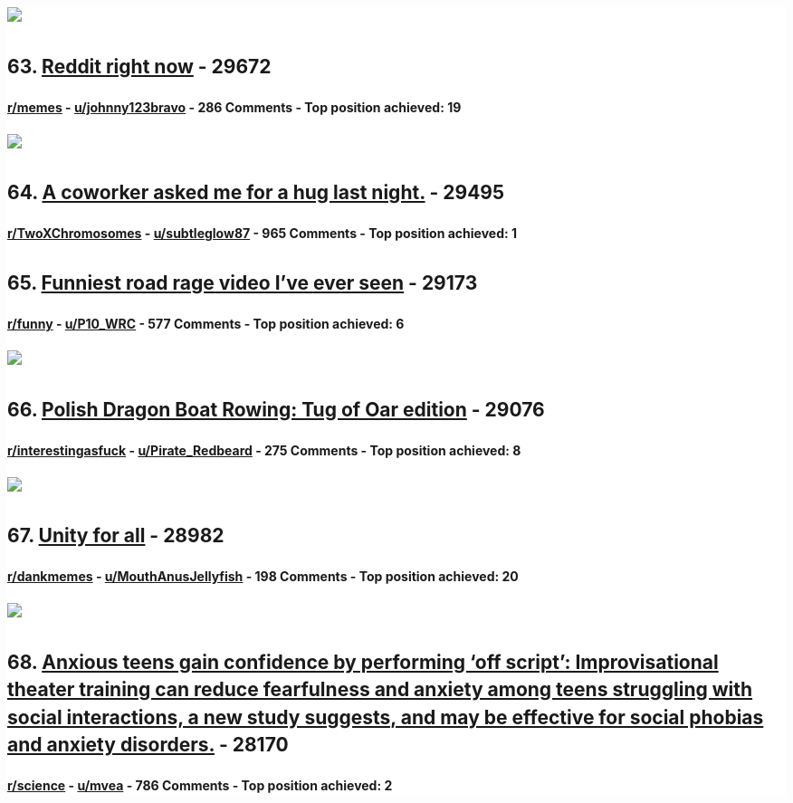 <a href="https://i.redd.it/a0ggzd1luw421.jpg"><img src="https://b.thumbs.redditmedia.com/HhWTBN-GoDM1XkuCLrxgbsinwtDr5UPXsYSCG_w7fkQ.jpg"></img></a>

## 63. [Reddit right now](http://reddit.com/r/memes/comments/a70zpa/reddit_right_now/) - 29672
#### [r/memes](http://reddit.com/r/memes) - [u/johnny123bravo](http://reddit.com/u/johnny123bravo) - 286 Comments - Top position achieved: 19

<a href="https://i.imgur.com/1QyXf9u.jpg"><img src="https://b.thumbs.redditmedia.com/-whUyXJiAU9fHHRnNEr856QxIZve6UAnuJliipc8wqw.jpg"></img></a>

## 64. [A coworker asked me for a hug last night.](http://reddit.com/r/TwoXChromosomes/comments/a74fz1/a_coworker_asked_me_for_a_hug_last_night/) - 29495
#### [r/TwoXChromosomes](http://reddit.com/r/TwoXChromosomes) - [u/subtleglow87](http://reddit.com/u/subtleglow87) - 965 Comments - Top position achieved: 1

## 65. [Funniest road rage video I’ve ever seen](http://reddit.com/r/funny/comments/a75bla/funniest_road_rage_video_ive_ever_seen/) - 29173
#### [r/funny](http://reddit.com/r/funny) - [u/P10_WRC](http://reddit.com/u/P10_WRC) - 577 Comments - Top position achieved: 6

<a href="https://v.redd.it/28ezbg5hbx421"><img src="https://b.thumbs.redditmedia.com/WFc1xT_eGxCTj5qPs9XSCPSV6E4mp_6bkMUqo-lBpiw.jpg"></img></a>

## 66. [Polish Dragon Boat Rowing: Tug of Oar edition](http://reddit.com/r/interestingasfuck/comments/a6xspu/polish_dragon_boat_rowing_tug_of_oar_edition/) - 29076
#### [r/interestingasfuck](http://reddit.com/r/interestingasfuck) - [u/Pirate_Redbeard](http://reddit.com/u/Pirate_Redbeard) - 275 Comments - Top position achieved: 8

<a href="https://i.imgur.com/oL6XovD.gifv"><img src="https://a.thumbs.redditmedia.com/mXGyja5y4n9LaYQ1uLG97IxFyhWut5J6Ed5PL7WTbn0.jpg"></img></a>

## 67. [Unity for all](http://reddit.com/r/dankmemes/comments/a6v5oz/unity_for_all/) - 28982
#### [r/dankmemes](http://reddit.com/r/dankmemes) - [u/MouthAnusJellyfish](http://reddit.com/u/MouthAnusJellyfish) - 198 Comments - Top position achieved: 20

<a href="https://i.redd.it/ab09m9pwrq421.jpg"><img src="https://b.thumbs.redditmedia.com/uxTsgIqYGgITh7cQg5dzJ7JqsClYP6Y6lFlFjDvP9dc.jpg"></img></a>

## 68. [Anxious teens gain confidence by performing ‘off script’: Improvisational theater training can reduce fearfulness and anxiety among teens struggling with social interactions, a new study suggests, and may be effective for social phobias and anxiety disorders.](http://reddit.com/r/science/comments/a6zz3b/anxious_teens_gain_confidence_by_performing_off/) - 28170
#### [r/science](http://reddit.com/r/science) - [u/mvea](http://reddit.com/u/mvea) - 786 Comments - Top position achieved: 2
